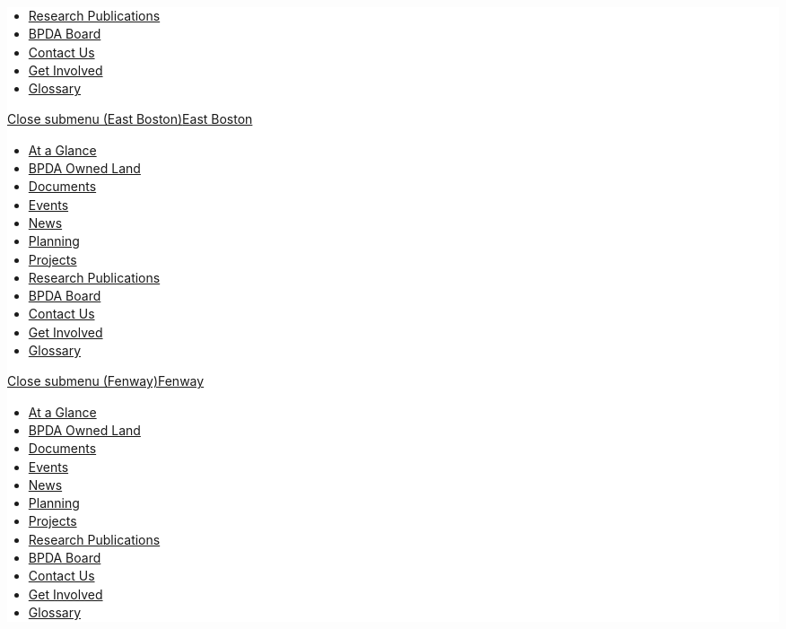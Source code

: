   * [Research Publications](https://www.bostonplans.org/about-us/divisions/<http:/www.bostonredevelopmentauthority.org/research-maps/research/research-publications?neighborhoodid=7&sortby=date&sortdirection=DESC>)
  * [BPDA Board](https://www.bostonplans.org/about-us/divisions/</about-us/the-bra-board/board-meetings>)
  * [Contact Us](https://www.bostonplans.org/about-us/divisions/</about-us/contact-us>)
  * [Get Involved](https://www.bostonplans.org/about-us/divisions/</about-us/get-involved>)
  * [Glossary](https://www.bostonplans.org/about-us/divisions/</global-elements/mobile-utility-nav/glossary>)


[Close submenu (East Boston)](https://www.bostonplans.org/about-us/divisions/<#mm-2>)[East Boston](https://www.bostonplans.org/about-us/divisions/<#mm-2>)
  * [At a Glance](https://www.bostonplans.org/about-us/divisions/</neighborhoods/east-boston/at-a-glance>)
  * [BPDA Owned Land](https://www.bostonplans.org/about-us/divisions/</opportunities-properties/bra-owned-land?neighborhoodid=8&sortby=name&sortdirection=asc>)
  * [Documents](https://www.bostonplans.org/about-us/divisions/<http:/www.bostonredevelopmentauthority.org/document-center?neighborhood=9>)
  * [Events](https://www.bostonplans.org/about-us/divisions/</neighborhoods/east-boston/events>)
  * [News](https://www.bostonplans.org/about-us/divisions/</neighborhoods/east-boston/news>)
  * [Planning](https://www.bostonplans.org/about-us/divisions/</planning/planning-initiatives?neighborhoodid=8&sortby=date&sortdirection=DESC>)
  * [Projects](https://www.bostonplans.org/about-us/divisions/</projects/development-projects?neighborhoodid=8&sortby=filed&sortdirection=DESC>)
  * [Research Publications](https://www.bostonplans.org/about-us/divisions/<http:/www.bostonredevelopmentauthority.org/research-maps/research/research-publications?neighborhoodid=8&sortby=date&sortdirection=DESC>)
  * [BPDA Board](https://www.bostonplans.org/about-us/divisions/</about-us/the-bra-board/board-meetings>)
  * [Contact Us](https://www.bostonplans.org/about-us/divisions/</about-us/contact-us>)
  * [Get Involved](https://www.bostonplans.org/about-us/divisions/</about-us/get-involved>)
  * [Glossary](https://www.bostonplans.org/about-us/divisions/</global-elements/mobile-utility-nav/glossary>)


[Close submenu (Fenway)](https://www.bostonplans.org/about-us/divisions/<#mm-2>)[Fenway](https://www.bostonplans.org/about-us/divisions/<#mm-2>)
  * [At a Glance](https://www.bostonplans.org/about-us/divisions/</neighborhoods/fenway/at-a-glance>)
  * [BPDA Owned Land](https://www.bostonplans.org/about-us/divisions/</opportunities-properties/bra-owned-land?neighborhoodid=34&sortby=name&sortdirection=asc>)
  * [Documents](https://www.bostonplans.org/about-us/divisions/<http:/www.bostonredevelopmentauthority.org/document-center?neighborhood=10>)
  * [Events](https://www.bostonplans.org/about-us/divisions/</neighborhoods/fenway/events>)
  * [News](https://www.bostonplans.org/about-us/divisions/</neighborhoods/fenway/news>)
  * [Planning](https://www.bostonplans.org/about-us/divisions/</planning/planning-initiatives?neighborhoodid=34&sortby=date&sortdirection=DESC>)
  * [Projects](https://www.bostonplans.org/about-us/divisions/</projects/development-projects?neighborhoodid=34&sortby=filed&sortdirection=DESC>)
  * [Research Publications](https://www.bostonplans.org/about-us/divisions/<http:/www.bostonredevelopmentauthority.org/research-maps/research/research-publications?neighborhoodid=34&sortby=date&sortdirection=DESC>)
  * [BPDA Board](https://www.bostonplans.org/about-us/divisions/</about-us/the-bra-board/board-meetings>)
  * [Contact Us](https://www.bostonplans.org/about-us/divisions/</about-us/contact-us>)
  * [Get Involved](https://www.bostonplans.org/about-us/divisions/</about-us/get-involved>)
  * [Glossary](https://www.bostonplans.org/about-us/divisions/</global-elements/mobile-utility-nav/glossary>)
